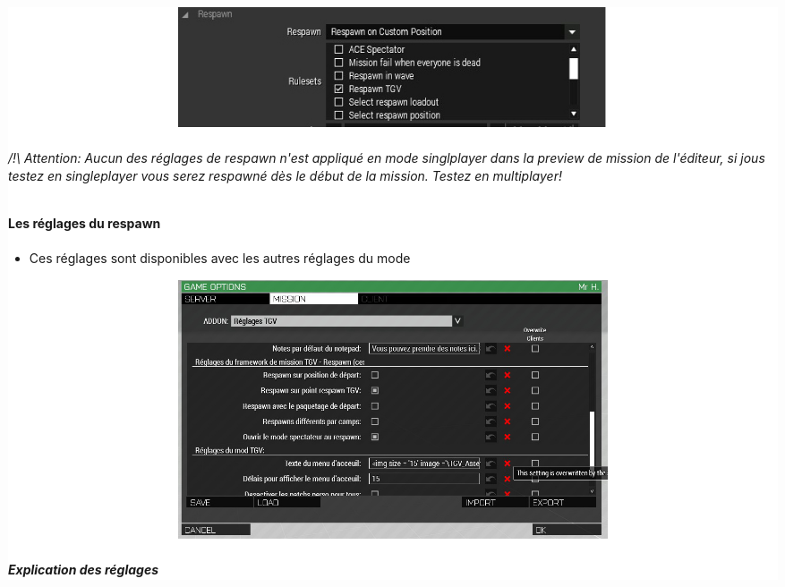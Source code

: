<p align="center">
    <img src="https://github.com/MisterHLunaticwraith/TGV_MissionFramework_V2_Files/blob/master/attributs_3.jpg" width="480">
</p>

###### */!\ Attention: Aucun des réglages de respawn n'est appliqué en mode singlplayer dans la preview de mission de l'éditeur, si jous testez en singleplayer vous serez respawné dès le début de la mission. Testez en multiplayer!*

#### Les réglages du respawn 

* Ces réglages sont disponibles avec les autres réglages du mode
<p align="center">
    <img src="https://github.com/MisterHLunaticwraith/TGV_MissionFramework_V2_Files/blob/master/reglagesAddon_2.jpg" width="480">
</p>

##### Explication des réglages

